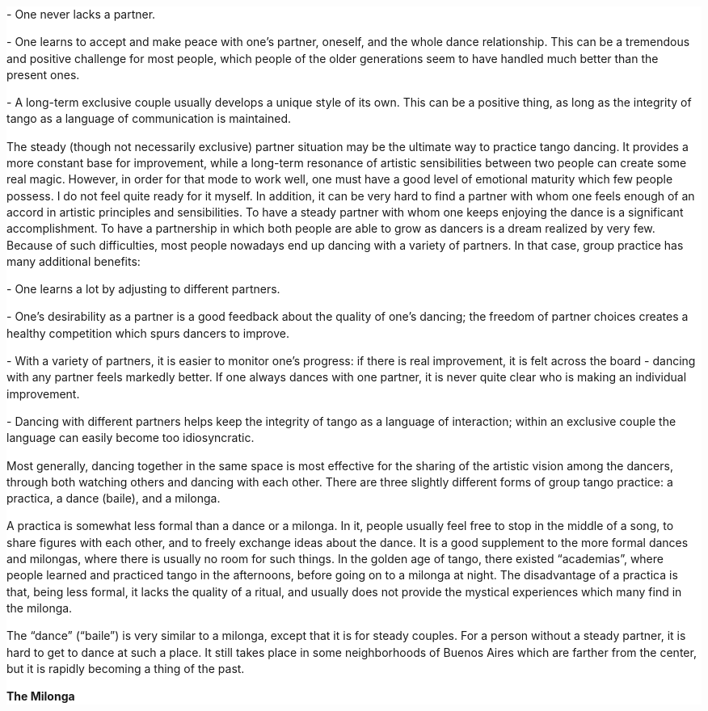 \- One never lacks a partner.

\- One learns to accept and make peace with one’s partner, oneself, and the whole dance relationship. This can be a tremendous and positive challenge for most people, which people of the older generations seem to have handled much better than the present ones.

\- A long-term exclusive couple usually develops a unique style of its own. This can be a positive thing, as long as the integrity of tango as a language of communication is maintained.

The steady (though not necessarily exclusive) partner situation may be the ultimate way to practice tango dancing. It provides a more constant base for improvement, while a long-term resonance of artistic sensibilities between two people can create some real magic. However, in order for that mode to work well, one must have a good level of emotional maturity which few people possess. I do not feel quite ready for it myself. In addition, it can be very hard to find a partner with whom one feels enough of an accord in artistic principles and sensibilities. To have a steady partner with whom one keeps enjoying the dance is a significant accomplishment. To have a partnership in which both people are able to grow as dancers is a dream realized by very few. Because of such difficulties, most people nowadays end up dancing with a variety of partners. In that case, group practice has many additional benefits:

\- One learns a lot by adjusting to different partners.

\- One’s desirability as a partner is a good feedback about the quality of one’s dancing; the freedom of partner choices creates a healthy competition which spurs dancers to improve.

\- With a variety of partners, it is easier to monitor one’s progress: if there is real improvement, it is felt across the board - dancing with any partner feels markedly better. If one always dances with one partner, it is never quite clear who is making an individual improvement.

\- Dancing with different partners helps keep the integrity of tango as a language of interaction; within an exclusive couple the language can easily become too idiosyncratic.

Most generally, dancing together in the same space is most effective for the sharing of the artistic vision among the dancers, through both watching others and dancing with each other. There are three slightly different forms of group tango practice: a practica, a dance (baile), and a milonga.

A practica is somewhat less formal than a dance or a milonga. In it, people usually feel free to stop in the middle of a song, to share figures with each other, and to freely exchange ideas about the dance. It is a good supplement to the more formal dances and milongas, where there is usually no room for such things. In the golden age of tango, there existed “academias”, where people learned and practiced tango in the afternoons, before going on to a milonga at night. The disadvantage of a practica is that, being less formal, it lacks the quality of a ritual, and usually does not provide the mystical experiences which many find in the milonga.

The “dance” (“baile”) is very similar to a milonga, except that it is for steady couples. For a person without a steady partner, it is hard to get to dance at such a place. It still takes place in some neighborhoods of Buenos Aires which are farther from the center, but it is rapidly becoming a thing of the past.

**The Milonga**

